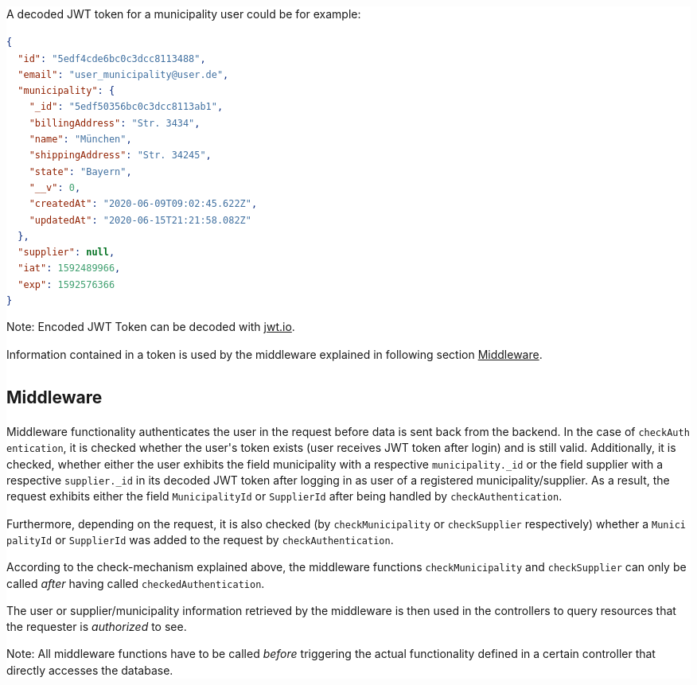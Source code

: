A decoded JWT token for a municipality user could be for example: 

```json
{
  "id": "5edf4cde6bc0c3dcc8113488",
  "email": "user_municipality@user.de",
  "municipality": {
    "_id": "5edf50356bc0c3dcc8113ab1",
    "billingAddress": "Str. 3434",
    "name": "München",
    "shippingAddress": "Str. 34245",
    "state": "Bayern",
    "__v": 0,
    "createdAt": "2020-06-09T09:02:45.622Z",
    "updatedAt": "2020-06-15T21:21:58.082Z"
  },
  "supplier": null,
  "iat": 1592489966,
  "exp": 1592576366
}
```

Note: Encoded JWT Token can be decoded with [jwt.io](jwt.io).

Information contained in a token is used by the middleware explained in following section [Middleware](#middleware).



## Middleware

Middleware functionality authenticates the user in the request before data is sent back from the backend. In the case of `checkAuthentication`, it is checked whether the user's token exists (user receives JWT token after login) and is still valid. Additionally, it is checked, whether either the user exhibits the field municipality with a respective `municipality._id` or the field supplier with a respective `supplier._id` in its decoded JWT token after logging in as user of a registered municipality/supplier. As a result, the request exhibits either the field `MunicipalityId` or `SupplierId` after being handled by `checkAuthentication`.

Furthermore, depending on the request, it is also checked  (by `checkMunicipality` or `checkSupplier` respectively) whether a `MunicipalityId` or `SupplierId` was added to the request by `checkAuthentication`. 

According to the check-mechanism explained above, the middleware functions `checkMunicipality` and `checkSupplier` can only be called *after* having called `checkedAuthentication`.

The user or supplier/municipality information retrieved by the middleware is then used in the controllers to query resources that the requester is *authorized* to see.

Note: All middleware functions have to be called *before* triggering the actual functionality defined in a certain controller that directly accesses the database.
